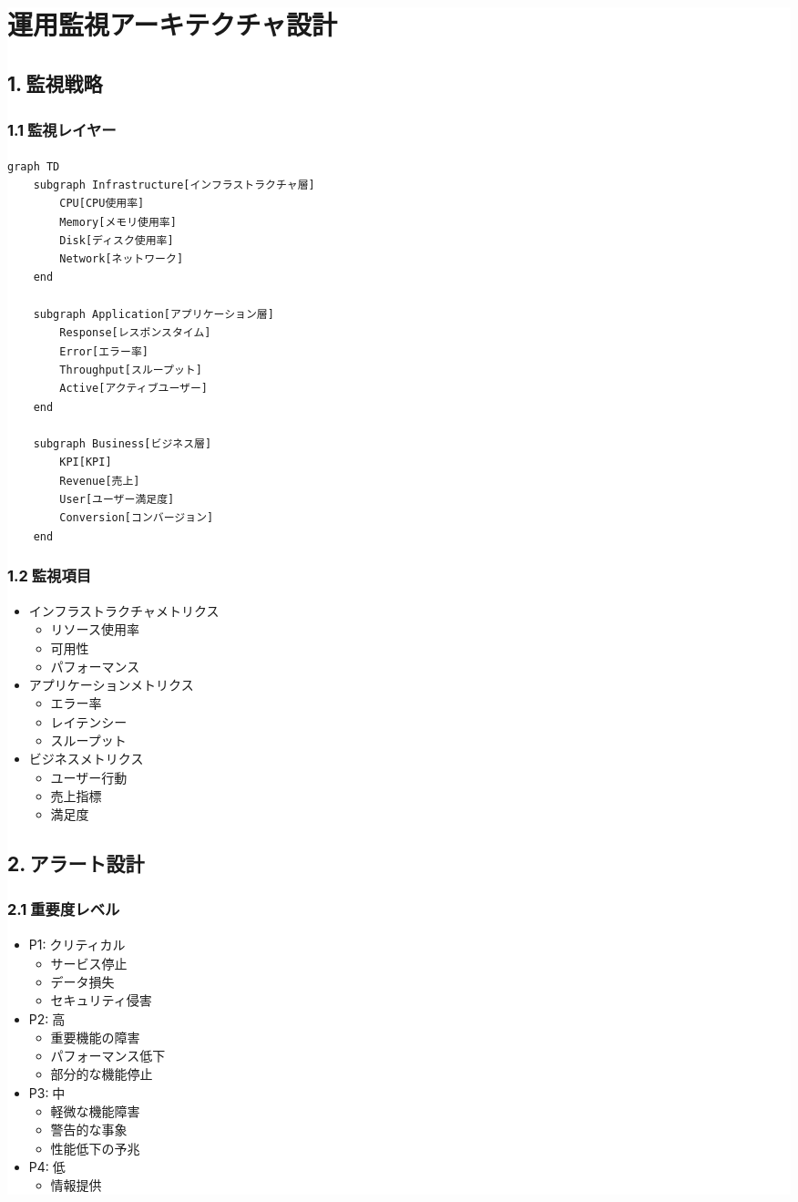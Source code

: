 # 運用監視アーキテクチャ設計

## 1. 監視戦略

### 1.1 監視レイヤー
```mermaid
graph TD
    subgraph Infrastructure[インフラストラクチャ層]
        CPU[CPU使用率]
        Memory[メモリ使用率]
        Disk[ディスク使用率]
        Network[ネットワーク]
    end
    
    subgraph Application[アプリケーション層]
        Response[レスポンスタイム]
        Error[エラー率]
        Throughput[スループット]
        Active[アクティブユーザー]
    end
    
    subgraph Business[ビジネス層]
        KPI[KPI]
        Revenue[売上]
        User[ユーザー満足度]
        Conversion[コンバージョン]
    end
```

### 1.2 監視項目
- インフラストラクチャメトリクス
  - リソース使用率
  - 可用性
  - パフォーマンス
- アプリケーションメトリクス
  - エラー率
  - レイテンシー
  - スループット
- ビジネスメトリクス
  - ユーザー行動
  - 売上指標
  - 満足度

## 2. アラート設計

### 2.1 重要度レベル
- P1: クリティカル
  - サービス停止
  - データ損失
  - セキュリティ侵害
- P2: 高
  - 重要機能の障害
  - パフォーマンス低下
  - 部分的な機能停止
- P3: 中
  - 軽微な機能障害
  - 警告的な事象
  - 性能低下の予兆
- P4: 低
  - 情報提供
